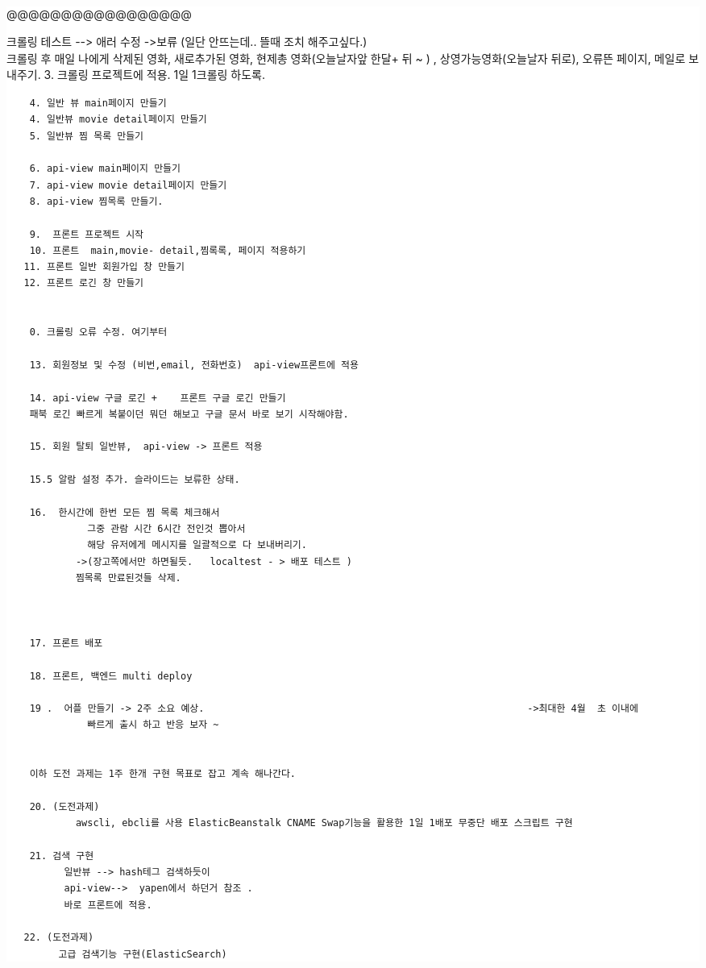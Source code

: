 @@@@@@@@@@@@@@@@@


크롤링 테스트 --> 애러 수정 ->보류 (일단 안뜨는데.. 뜰때 조치 해주고싶다.)  
크롤링 후 매일 나에게 삭제된 영화, 새로추가된 영화, 현제총 영화(오늘날자앞 한달+ 뒤 ~ ) , 상영가능영화(오늘날자 뒤로), 
            오류뜬 페이지,  메일로 보내주기. 
        3.  크롤링 프로젝트에 적용. 1일 1크롤링 하도록. 

        4. 일반 뷰 main페이지 만들기 
        4. 일반뷰 movie detail페이지 만들기  
        5. 일반뷰 찜 목록 만들기                  

        6. api-view main페이지 만들기 
        7. api-view movie detail페이지 만들기 
        8. api-view 찜목록 만들기. 
       
        9.  프론트 프로젝트 시작
        10. 프론트  main,movie- detail,찜록록, 페이지 적용하기 
       11. 프론트 일반 회원가입 창 만들기 
       12. 프론트 로긴 창 만들기  

       
        0. 크롤링 오류 수정. 여기부터 

        13. 회원정보 및 수정 (비번,email, 전화번호)  api-view프론트에 적용   

        14. api-view 구글 로긴 +    프론트 구글 로긴 만들기 
        패북 로긴 빠르게 복붙이던 뭐던 해보고 구글 문서 바로 보기 시작해야함. 

        15. 회원 탈퇴 일반뷰,  api-view -> 프론트 적용  

        15.5 알람 설정 추가. 슬라이드는 보류한 상태. 

        16.  한시간에 한번 모든 찜 목록 체크해서        
                  그중 관람 시간 6시간 전인것 뽑아서 
                  해당 유저에게 메시지를 일괄적으로 다 보내버리기. 
                ->(장고쪽에서만 하면될듯.   localtest - > 배포 테스트 )
                찜목록 만료된것들 삭제.        

                

        17. 프론트 배포         
                                              
        18. 프론트, 백엔드 multi deploy                 

        19 .  어플 만들기 -> 2주 소요 예상.                                                        ->최대한 4월  초 이내에 
                  빠르게 출시 하고 반응 보자 ~ 


        이하 도전 과제는 1주 한개 구현 목표로 잡고 계속 해나간다. 

        20. (도전과제) 
                awscli, ebcli를 사용 ElasticBeanstalk CNAME Swap기능을 활용한 1일 1배포 무중단 배포 스크립트 구현

        21. 검색 구현 
              일반뷰 --> hash테그 검색하듯이 
              api-view-->  yapen에서 하던거 참조 .  
              바로 프론트에 적용.  

       22. (도전과제) 
             고급 검색기능 구현(ElasticSearch)
         
